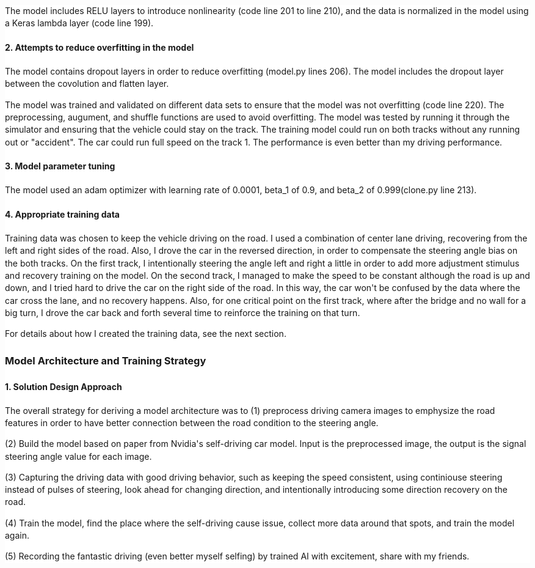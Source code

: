 The model includes RELU layers to introduce nonlinearity (code line 201 to line 210), and the data is normalized in the model using a Keras lambda layer (code line 199). 


#### 2. Attempts to reduce overfitting in the model

The model contains dropout layers in order to reduce overfitting (model.py lines 206). The model includes the dropout layer between the covolution and flatten layer.

The model was trained and validated on different data sets to ensure that the model was not overfitting (code line 220). The preprocessing, augument, and shuffle functions are used to avoid overfitting. The model was tested by running it through the simulator and ensuring that the vehicle could stay on the track. The training model could run on both tracks without any running out or "accident". The car could run full speed on the track 1. The performance is even better than my driving performance.

#### 3. Model parameter tuning

The model used an adam optimizer with learning rate of 0.0001, beta_1 of 0.9, and beta_2 of 0.999(clone.py line 213).

#### 4. Appropriate training data

Training data was chosen to keep the vehicle driving on the road. I used a combination of center lane driving, recovering from the left and right sides of the road. Also, I drove the car in the reversed direction, in order to compensate the steering angle bias on the both tracks. On the first track, I intentionally steering the angle left and right a little in order to add more adjustment stimulus and recovery training on the model. On the second track, I managed to make the speed to be constant although the road is up and down, and I tried hard to drive the car on the right side of the road. In this way, the car won't be confused by the data where the car cross the lane, and no recovery happens. Also, for one critical point on the first track, where after the bridge and no wall for a big turn, I drove the car back and forth several time to reinforce the training on that turn. 

For details about how I created the training data, see the next section. 

### Model Architecture and Training Strategy

#### 1. Solution Design Approach

The overall strategy for deriving a model architecture was to 
(1) preprocess driving camera images to emphysize the road features in order to have better connection between the road condition to the steering angle. 

(2) Build the model based on paper from Nvidia's self-driving car model. Input is the preprocessed image, the output is the signal steering angle value for each image. 

(3) Capturing the driving data with good driving behavior, such as keeping the speed consistent, using continiouse steering instead of pulses of steering, look ahead for changing direction, and intentionally introducing some direction recovery on the road. 

(4) Train the model, find the place where the self-driving cause issue, collect more data around that spots, and train the model again. 

(5) Recording the fantastic driving (even better myself selfing) by trained AI with excitement, share with my friends.
